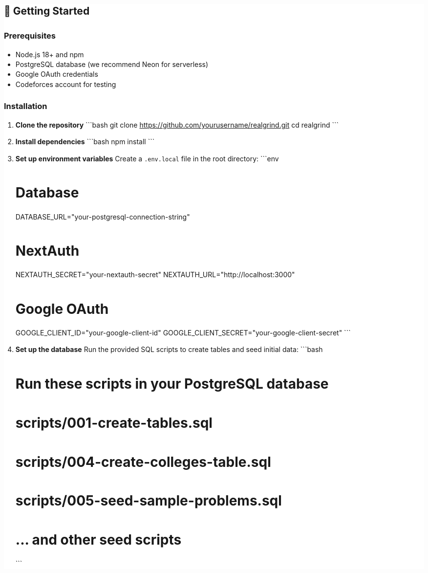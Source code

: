 ## 🚀 Getting Started

### Prerequisites

- Node.js 18+ and npm
- PostgreSQL database (we recommend Neon for serverless)
- Google OAuth credentials
- Codeforces account for testing

### Installation

1. **Clone the repository**
   \`\`\`bash
   git clone https://github.com/yourusername/realgrind.git
   cd realgrind
   \`\`\`

2. **Install dependencies**
   \`\`\`bash
   npm install
   \`\`\`

3. **Set up environment variables**
   Create a `.env.local` file in the root directory:
   \`\`\`env
   # Database
   DATABASE_URL="your-postgresql-connection-string"
   
   # NextAuth
   NEXTAUTH_SECRET="your-nextauth-secret"
   NEXTAUTH_URL="http://localhost:3000"
   
   # Google OAuth
   GOOGLE_CLIENT_ID="your-google-client-id"
   GOOGLE_CLIENT_SECRET="your-google-client-secret"
   \`\`\`

4. **Set up the database**
   Run the provided SQL scripts to create tables and seed initial data:
   \`\`\`bash
   # Run these scripts in your PostgreSQL database
   # scripts/001-create-tables.sql
   # scripts/004-create-colleges-table.sql
   # scripts/005-seed-sample-problems.sql
   # ... and other seed scripts
   \`\`\`
